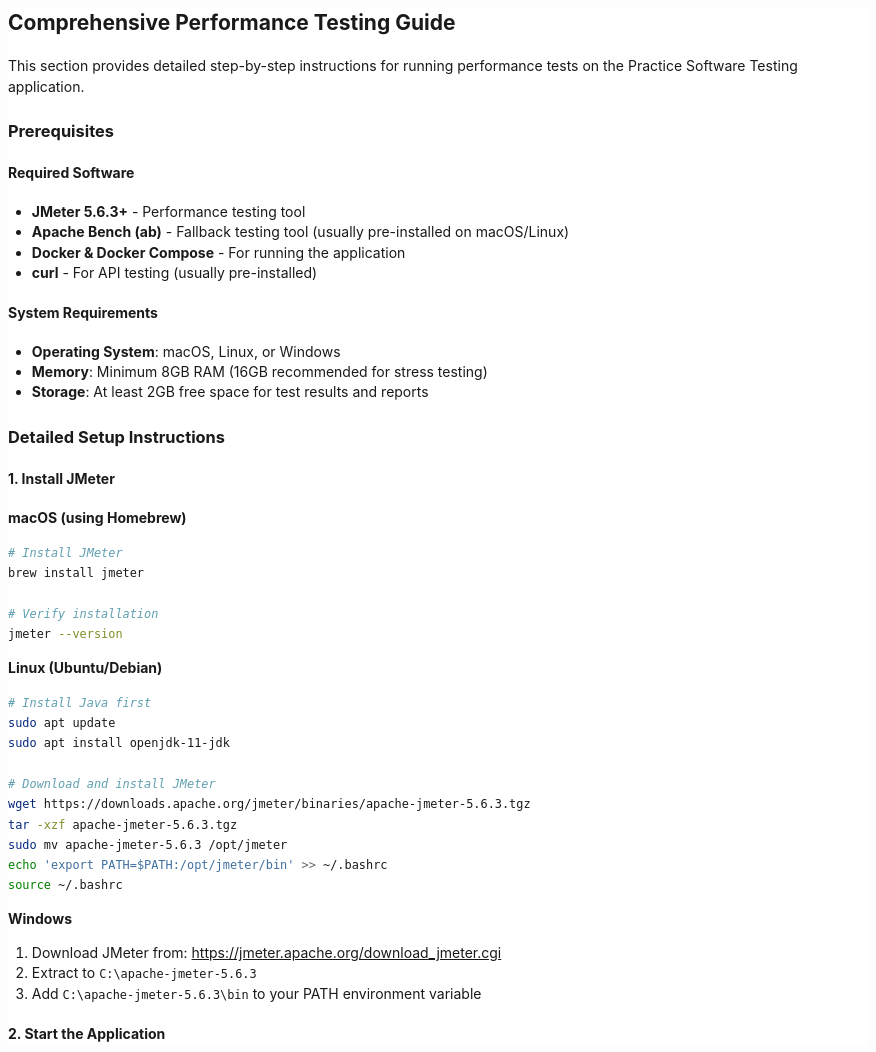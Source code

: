 
## Comprehensive Performance Testing Guide

This section provides detailed step-by-step instructions for running performance tests on the Practice Software Testing application.

### Prerequisites

#### Required Software
- **JMeter 5.6.3+** - Performance testing tool
- **Apache Bench (ab)** - Fallback testing tool (usually pre-installed on macOS/Linux)
- **Docker & Docker Compose** - For running the application
- **curl** - For API testing (usually pre-installed)

#### System Requirements
- **Operating System**: macOS, Linux, or Windows
- **Memory**: Minimum 8GB RAM (16GB recommended for stress testing)
- **Storage**: At least 2GB free space for test results and reports

### Detailed Setup Instructions

#### 1. Install JMeter

**macOS (using Homebrew)**
```bash
# Install JMeter
brew install jmeter

# Verify installation
jmeter --version
```

**Linux (Ubuntu/Debian)**
```bash
# Install Java first
sudo apt update
sudo apt install openjdk-11-jdk

# Download and install JMeter
wget https://downloads.apache.org/jmeter/binaries/apache-jmeter-5.6.3.tgz
tar -xzf apache-jmeter-5.6.3.tgz
sudo mv apache-jmeter-5.6.3 /opt/jmeter
echo 'export PATH=$PATH:/opt/jmeter/bin' >> ~/.bashrc
source ~/.bashrc
```

**Windows**
1. Download JMeter from: https://jmeter.apache.org/download_jmeter.cgi
2. Extract to `C:\apache-jmeter-5.6.3`
3. Add `C:\apache-jmeter-5.6.3\bin` to your PATH environment variable

#### 2. Start the Application

